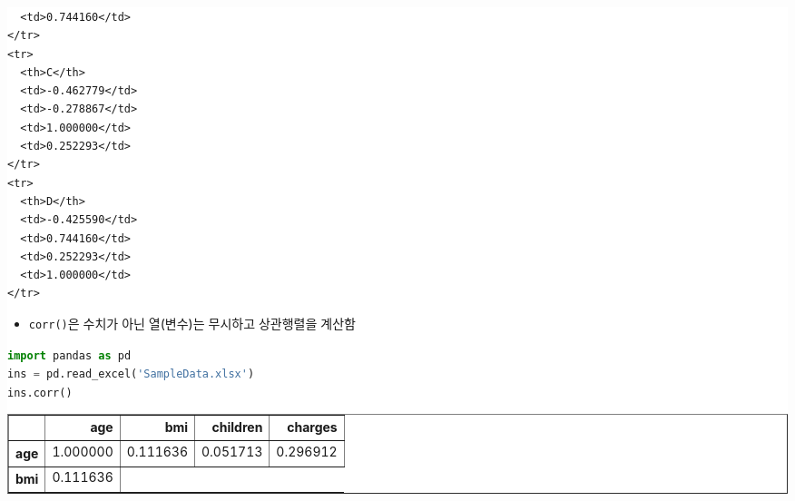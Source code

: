       <td>0.744160</td>
    </tr>
    <tr>
      <th>C</th>
      <td>-0.462779</td>
      <td>-0.278867</td>
      <td>1.000000</td>
      <td>0.252293</td>
    </tr>
    <tr>
      <th>D</th>
      <td>-0.425590</td>
      <td>0.744160</td>
      <td>0.252293</td>
      <td>1.000000</td>
    </tr>
  </tbody>
</table>
</div>



- `corr()`은 수치가 아닌 열(변수)는 무시하고 상관행렬을 계산함


```python
import pandas as pd
ins = pd.read_excel('SampleData.xlsx')
ins.corr()
```




<div>
<style scoped>
    .dataframe tbody tr th:only-of-type {
        vertical-align: middle;
    }

    .dataframe tbody tr th {
        vertical-align: top;
    }

    .dataframe thead th {
        text-align: right;
    }
</style>
<table border="1" class="dataframe">
  <thead>
    <tr style="text-align: right;">
      <th></th>
      <th>age</th>
      <th>bmi</th>
      <th>children</th>
      <th>charges</th>
    </tr>
  </thead>
  <tbody>
    <tr>
      <th>age</th>
      <td>1.000000</td>
      <td>0.111636</td>
      <td>0.051713</td>
      <td>0.296912</td>
    </tr>
    <tr>
      <th>bmi</th>
      <td>0.111636</td>